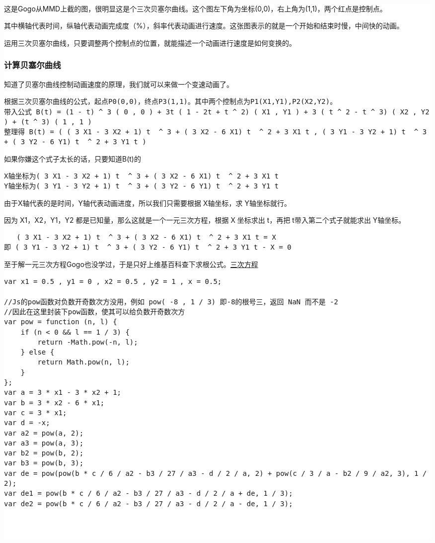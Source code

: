 这是Gogo从MMD上截的图，很明显这是个三次贝塞尔曲线。这个图左下角为坐标(0,0)，右上角为(1,1)，两个红点是控制点。

其中横轴代表时间，纵轴代表动画完成度（%），斜率代表动画进行速度。这张图表示的就是一个开始和结束时慢，中间快的动画。

运用三次贝塞尔曲线，只要调整两个控制点的位置，就能描述一个动画进行速度是如何变换的。

### 计算贝塞尔曲线

知道了贝塞尔曲线控制动画速度的原理，我们就可以来做一个变速动画了。

<pre class="lang:default decode:true ">
根据三次贝塞尔曲线的公式，起点P0(0,0)，终点P3(1,1)。其中两个控制点为P1(X1,Y1),P2(X2,Y2)。
带入公式 B(t) = (1 - t) ^ 3 ( 0 , 0 ) + 3t ( 1 - 2t + t ^ 2) ( X1 , Y1 ) + 3 ( t ^ 2 - t ^ 3) ( X2 , Y2 ) + (t ^ 3) ( 1 , 1 )
整理得 B(t) = ( ( 3 X1 - 3 X2 + 1) t  ^ 3 + ( 3 X2 - 6 X1) t  ^ 2 + 3 X1 t , ( 3 Y1 - 3 Y2 + 1) t  ^ 3 + ( 3 Y2 - 6 Y1) t  ^ 2 + 3 Y1 t )
</pre>

如果你嫌这个式子太长的话，只要知道B(t)的

<pre class="lang:default decode:true ">
X轴坐标为( 3 X1 - 3 X2 + 1) t  ^ 3 + ( 3 X2 - 6 X1) t  ^ 2 + 3 X1 t
Y轴坐标为( 3 Y1 - 3 Y2 + 1) t  ^ 3 + ( 3 Y2 - 6 Y1) t  ^ 2 + 3 Y1 t
</pre>

由于X轴代表的是时间，Y轴代表动画进度，所以我们只需要根据 X轴坐标，求 Y轴坐标就行。

因为 X1，X2，Y1，Y2 都是已知量，那么这就是一个一元三次方程，根据 X 坐标求出 t，再把 t带入第二个式子就能求出 Y轴坐标。

<pre class="lang:default decode:true ">
   ( 3 X1 - 3 X2 + 1) t  ^ 3 + ( 3 X2 - 6 X1) t  ^ 2 + 3 X1 t = X
即 ( 3 Y1 - 3 Y2 + 1) t  ^ 3 + ( 3 Y2 - 6 Y1) t  ^ 2 + 3 Y1 t - X = 0
</pre>

至于解一元三次方程Gogo也没学过，于是只好上维基百科查下求根公式。[三次方程](https://zh.wikipedia.org/wiki/%E4%B8%89%E6%AC%A1%E6%96%B9%E7%A8%8B)

<pre>
var x1 = 0.5 , y1 = 0 , x2 = 0.5 , y2 = 1 , x = 0.5;

//Js的pow函数对负数开奇数次方没用，例如 pow( -8 , 1 / 3) 即-8的根号三，返回 NaN 而不是 -2
//因此在这里封装下pow函数，使其可以给负数开奇数次方
var pow = function (n, l) {
    if (n < 0 && l == 1 / 3) {
        return -Math.pow(-n, l);
    } else {
        return Math.pow(n, l);
    }
};
var a = 3 * x1 - 3 * x2 + 1;
var b = 3 * x2 - 6 * x1;
var c = 3 * x1;
var d = -x;
var a2 = pow(a, 2);
var a3 = pow(a, 3);
var b2 = pow(b, 2);
var b3 = pow(b, 3);
var de = pow(pow(b * c / 6 / a2 - b3 / 27 / a3 - d / 2 / a, 2) + pow(c / 3 / a - b2 / 9 / a2, 3), 1 / 2);
var de1 = pow(b * c / 6 / a2 - b3 / 27 / a3 - d / 2 / a + de, 1 / 3);
var de2 = pow(b * c / 6 / a2 - b3 / 27 / a3 - d / 2 / a - de, 1 / 3);
